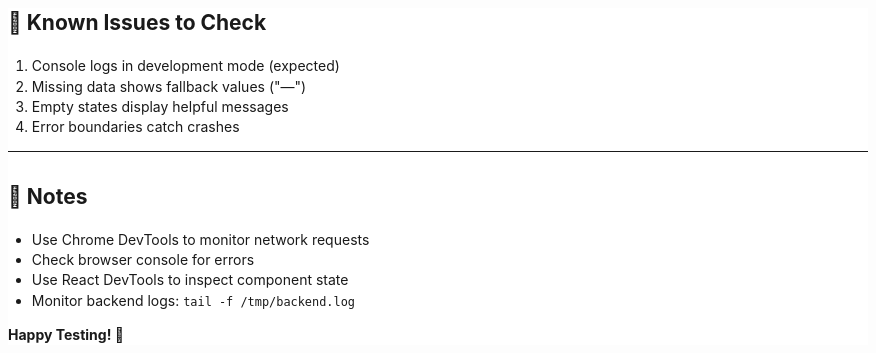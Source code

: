 
## 🐛 Known Issues to Check

1. Console logs in development mode (expected)
2. Missing data shows fallback values ("—")
3. Empty states display helpful messages
4. Error boundaries catch crashes

---

## 📝 Notes

- Use Chrome DevTools to monitor network requests
- Check browser console for errors
- Use React DevTools to inspect component state
- Monitor backend logs: `tail -f /tmp/backend.log`

**Happy Testing! 🎉**
